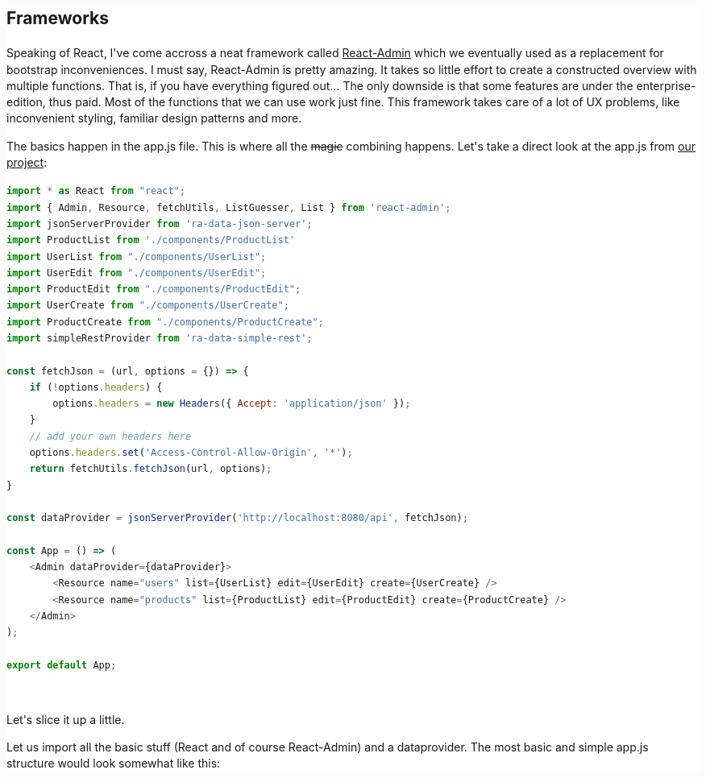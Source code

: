 ## Frameworks

Speaking of React, I've come accross a neat framework called [React-Admin](https://marmelab.com/react-admin/) which we eventually used as a replacement for bootstrap inconveniences. I must say, React-Admin is pretty amazing. It takes so little effort to create a constructed overview with multiple functions. That is, if you have everything figured out... The only downside is that some features are under the enterprise-edition, thus paid. Most of the functions that we can use work just fine. This framework takes care of a lot of UX problems, like inconvenient styling, familiar design patterns and more.
<br />

The basics happen in the app.js file. 
This is where all the ~~magic~~ combining happens. Let's take a direct look at the app.js from [our project](https://github.com/RensvGemert/S3-GP-Frontend):

```js
import * as React from "react";
import { Admin, Resource, fetchUtils, ListGuesser, List } from 'react-admin';
import jsonServerProvider from 'ra-data-json-server';
import ProductList from './components/ProductList'
import UserList from "./components/UserList";
import UserEdit from "./components/UserEdit";
import ProductEdit from "./components/ProductEdit";
import UserCreate from "./components/UserCreate";
import ProductCreate from "./components/ProductCreate";
import simpleRestProvider from 'ra-data-simple-rest';

const fetchJson = (url, options = {}) => {
    if (!options.headers) {
        options.headers = new Headers({ Accept: 'application/json' });
    }
    // add your own headers here
    options.headers.set('Access-Control-Allow-Origin', '*');
    return fetchUtils.fetchJson(url, options);
}

const dataProvider = jsonServerProvider('http://localhost:8080/api', fetchJson);

const App = () => (
    <Admin dataProvider={dataProvider}>
        <Resource name="users" list={UserList} edit={UserEdit} create={UserCreate} />
        <Resource name="products" list={ProductList} edit={ProductEdit} create={ProductCreate} />
    </Admin>
);

export default App;
```
<br />

Let's slice it up a little.

Let us import all the basic stuff (React and of course React-Admin) and a dataprovider.
The most basic and simple app.js structure would look somewhat like this:
